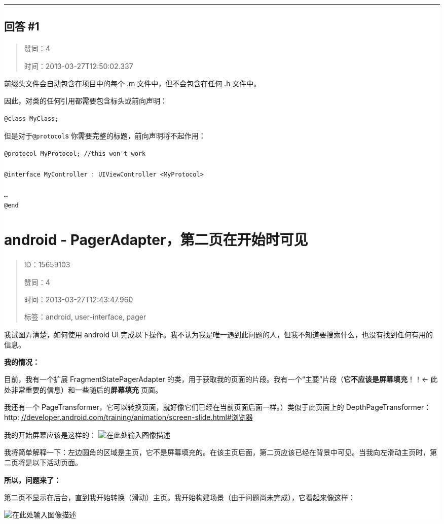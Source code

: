 * * *

## 回答 #1

> 赞同：4
> 
> 时间：2013-03-27T12:50:02.337

前缀头文件会自动包含在项目中的每个 .m 文件中，但不会包含在任何 .h 文件中。

因此，对类的任何引用都需要包含标头或前向声明：

```
@class MyClass; 
```

但是对于`@protocol`s 你需要完整的标题，前向声明将不起作用：

```
@protocol MyProtocol; //this won't work

@interface MyController : UIViewController <MyProtocol>

…
@end 
```

# android - PagerAdapter，第二页在开始时可见

> ID：15659103
> 
> 赞同：4
> 
> 时间：2013-03-27T12:43:47.960
> 
> 标签：android, user-interface, pager

我试图弄清楚，如何使用 android UI 完成以下操作。我不认为我是唯一遇到此问题的人，但我不知道要搜索什么，也没有找到任何有用的信息。

**我的情况：**

目前，我有一个扩展 FragmentStatePagerAdapter 的类，用于获取我的页面的片段。我有一个“主要”片段（**它不应该是屏幕填充**！！<- 此处非常重要的信息）和一些随后的**屏幕填充** 页面。

我还有一个 PageTransformer，它可以转换页面，就好像它们已经在当前页面后面一样。）类似于此页面上的 DepthPageTransformer：http: [//developer.android.com/training/animation/screen-slide.html#浏览器](http://developer.android.com/training/animation/screen-slide.html#viewpager)

我的开始屏幕应该是这样的： ![在此处输入图像描述](../Images/a05c4ada792cec67d65154af9cc5f9bf.png)

我将简单解释一下：左边圆角的区域是主页，它不是屏幕填充的。在该主页后面，第二页应该已经在背景中可见。当我向左滑动主页时，第二页将是以下活动页面。

**所以，问题来了：**

第二页不显示在后台，直到我开始转换（滑动）主页。我开始构建场景（由于问题尚未完成），它看起来像这样：

![在此处输入图像描述](../Images/cab63c9b1eda7303db3c58579be03c0c.png)
